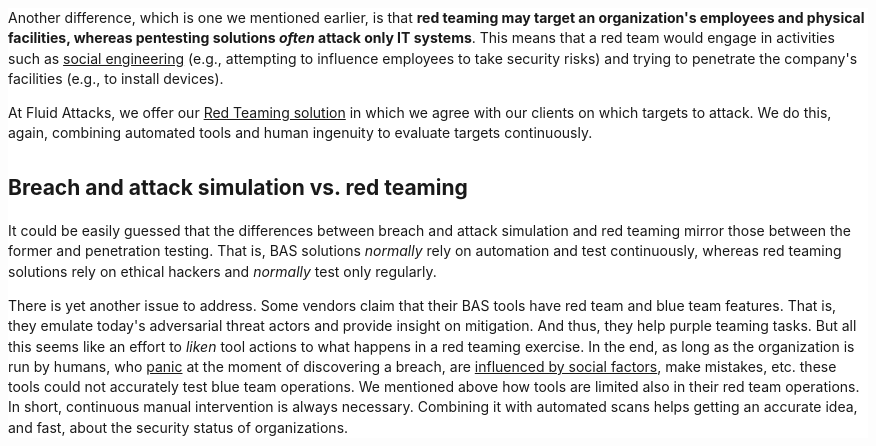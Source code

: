 Another difference,
which is one we mentioned earlier,
is that **red teaming may target an organization's employees
and physical facilities,
whereas pentesting solutions _often_ attack only IT systems**.
This means
that a red team would engage in activities such as [social engineering](../social-engineering/)
(e.g.,
attempting to influence employees to take security risks)
and trying to penetrate the company's facilities (e.g., to install devices).

At Fluid Attacks,
we offer our [Red Teaming solution](../solutions/red-teaming/)
in which we agree with our clients on which targets to attack.
We do this,
again,
combining automated tools
and human ingenuity to evaluate targets continuously.

## Breach and attack simulation vs. red teaming

It could be easily guessed
that the differences between breach and attack simulation
and red teaming
mirror those between the former and penetration testing.
That is,
BAS solutions _normally_ rely on automation and test continuously,
whereas red teaming solutions rely on ethical hackers
and _normally_ test only regularly.

There is yet another issue to address.
Some vendors claim
that their BAS tools have red team and blue team features.
That is,
they emulate today's adversarial threat actors
and provide insight on mitigation.
And thus,
they help purple teaming tasks.
But all this seems like an effort to _liken_ tool actions
to what happens in a red teaming exercise.
In the end,
as long as the organization is run by humans,
who [panic](https://www.csoonline.com/article/3646616/the-emotional-stages-of-a-data-breach-how-to-deal-with-panic-anger-and-guilt.html)
at the moment of discovering a breach,
are [influenced by social factors](../social-engineering/),
make mistakes, etc.
these tools could not accurately test blue team operations.
We mentioned above how tools are limited also in their red team operations.
In short,
continuous manual intervention is always necessary.
Combining it with automated scans helps getting an accurate idea,
and fast,
about the security status of organizations.

